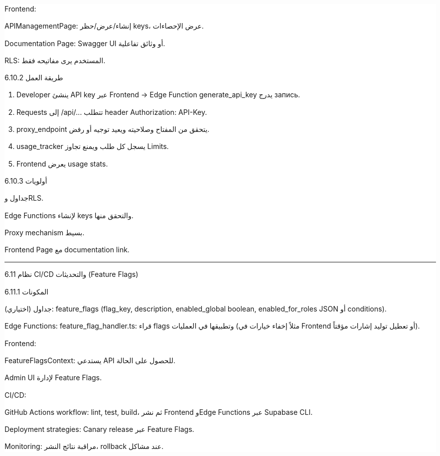 
Frontend:

APIManagementPage: إنشاء/عرض/حظر keys، عرض الإحصاءات.

Documentation Page: Swagger UI أو وثائق تفاعلية.


RLS: المستخدم يرى مفاتيحه فقط.


6.10.2 طريقة العمل

1. Developer ينشئ API key عبر Frontend -> Edge Function generate_api_key يدرج запись.


2. Requests إلى /api/... تتطلب header Authorization: API-Key.


3. proxy_endpoint يتحقق من المفتاح وصلاحيته ويعيد توجيه أو رفض.


4. usage_tracker يسجل كل طلب ويمنع تجاوز Limits.


5. Frontend يعرض usage stats.



6.10.3 أولويات

جداول وRLS.

Edge Functions لإنشاء keys والتحقق منها.

Proxy mechanism بسيط.

Frontend Page مع documentation link.



---

6.11 نظام CI/CD والتحديثات (Feature Flags)

6.11.1 المكونات

جداول (اختياري): feature_flags (flag_key, description, enabled_global boolean, enabled_for_roles JSON أو conditions).

Edge Functions: feature_flag_handler.ts: قراء flags وتطبيقها في العمليات (مثلاً إخفاء خيارات في Frontend أو تعطيل توليد إشارات مؤقتاً).

Frontend:

FeatureFlagsContext: يستدعي API للحصول على الحالة.

Admin UI لإدارة Feature Flags.


CI/CD:

GitHub Actions workflow: lint, test, build، ثم نشر Frontend وEdge Functions عبر Supabase CLI.

Deployment strategies: Canary release عبر Feature Flags.


Monitoring: مراقبة نتائج النشر، rollback عند مشاكل.

